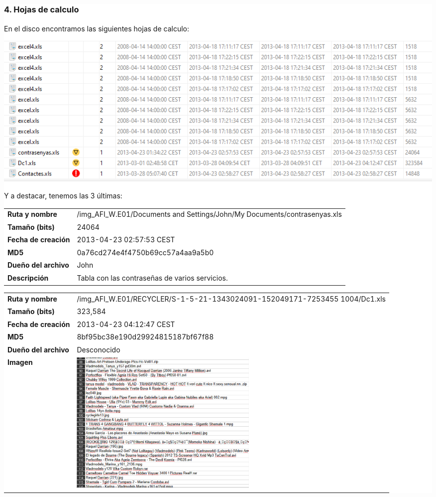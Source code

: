 ### 4. Hojas de calculo

En el disco encontramos las siguientes hojas de calculo:

![alt text](img/image-14.png)

Y a destacar, tenemos las 3 últimas:

|                       |                                                                             |
| --------------------- | --------------------------------------------------------------------------- |
| **Ruta y nombre**     | /img\_AFI\_W\.E01/Documents and Settings/John/My Documents/contrasenyas.xls |
| **Tamaño (bits)**     | 24064                                                                       |
| **Fecha de creación** | 2013-04-23 02:57:53 CEST                                                    |
| **MD5**               | 0a76cd274e4f4750b69cc57a4aa9a5b0                                            |
| **Dueño del archivo** | John                                                                        |
| **Descripción**       | Tabla con las contraseñas de varios servicios.                              |

|                                                                                           |                                                                               |
| ----------------------------------------------------------------------------------------- | ----------------------------------------------------------------------------- |
| **Ruta y nombre**                                                                         | /img\_AFI\_W\.E01/RECYCLER/S-1-5-21-1343024091-152049171-7253455 1004/Dc1.xls |
| **Tamaño (bits)**                                                                         | 323,584                                                                       |
| **Fecha de creación**                                                                     | 2013-04-23 04:12:47 CEST                                                      |
| **MD5**                                                                                   | 8bf95bc38e190d29924815187bf67f88                                              |
| **Dueño del archivo**                                                                     | Desconocido                                                                   |
| **Imagen**                                                                                | ![alt_text](img_anexo/image-7.png)                                                      |
